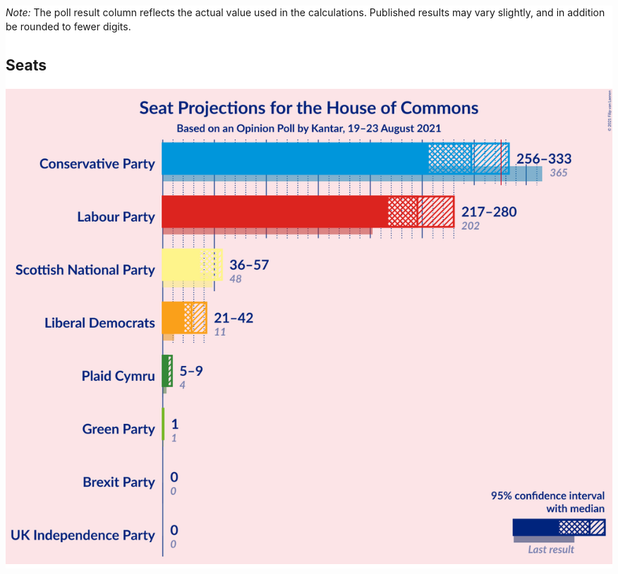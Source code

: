 *Note:* The poll result column reflects the actual value used in the calculations. Published results may vary slightly, and in addition be rounded to fewer digits.

## Seats

![Graph with seats not yet produced](2021-08-23-Kantar-seats.png "Seats")
